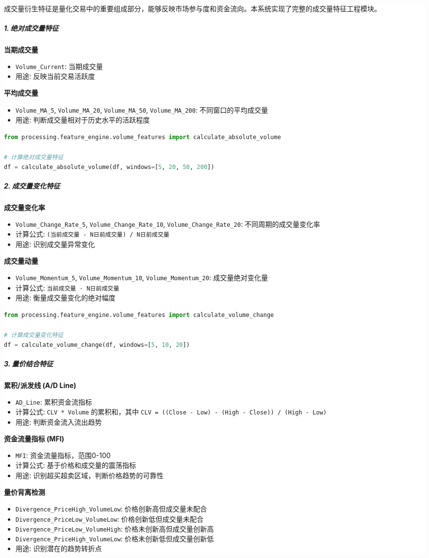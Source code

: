 成交量衍生特征是量化交易中的重要组成部分，能够反映市场参与度和资金流向。本系统实现了完整的成交量特征工程模块。

##### 1. 绝对成交量特征

**当期成交量**
- `Volume_Current`: 当期成交量
- 用途: 反映当前交易活跃度

**平均成交量**
- `Volume_MA_5`, `Volume_MA_20`, `Volume_MA_50`, `Volume_MA_200`: 不同窗口的平均成交量
- 用途: 判断成交量相对于历史水平的活跃程度

```python
from processing.feature_engine.volume_features import calculate_absolute_volume

# 计算绝对成交量特征
df = calculate_absolute_volume(df, windows=[5, 20, 50, 200])
```

##### 2. 成交量变化特征

**成交量变化率**
- `Volume_Change_Rate_5`, `Volume_Change_Rate_10`, `Volume_Change_Rate_20`: 不同周期的成交量变化率
- 计算公式: `(当前成交量 - N日前成交量) / N日前成交量`
- 用途: 识别成交量异常变化

**成交量动量**
- `Volume_Momentum_5`, `Volume_Momentum_10`, `Volume_Momentum_20`: 成交量绝对变化量
- 计算公式: `当前成交量 - N日前成交量`
- 用途: 衡量成交量变化的绝对幅度

```python
from processing.feature_engine.volume_features import calculate_volume_change

# 计算成交量变化特征
df = calculate_volume_change(df, windows=[5, 10, 20])
```

##### 3. 量价结合特征

**累积/派发线 (A/D Line)**
- `AD_Line`: 累积资金流指标
- 计算公式: `CLV * Volume` 的累积和，其中 `CLV = ((Close - Low) - (High - Close)) / (High - Low)`
- 用途: 判断资金流入流出趋势

**资金流量指标 (MFI)**
- `MFI`: 资金流量指标，范围0-100
- 计算公式: 基于价格和成交量的震荡指标
- 用途: 识别超买超卖区域，判断价格趋势的可靠性

**量价背离检测**
- `Divergence_PriceHigh_VolumeLow`: 价格创新高但成交量未配合
- `Divergence_PriceLow_VolumeLow`: 价格创新低但成交量未配合
- `Divergence_PriceLow_VolumeHigh`: 价格未创新高但成交量创新高
- `Divergence_PriceHigh_VolumeLow`: 价格未创新低但成交量创新低
- 用途: 识别潜在的趋势转折点
